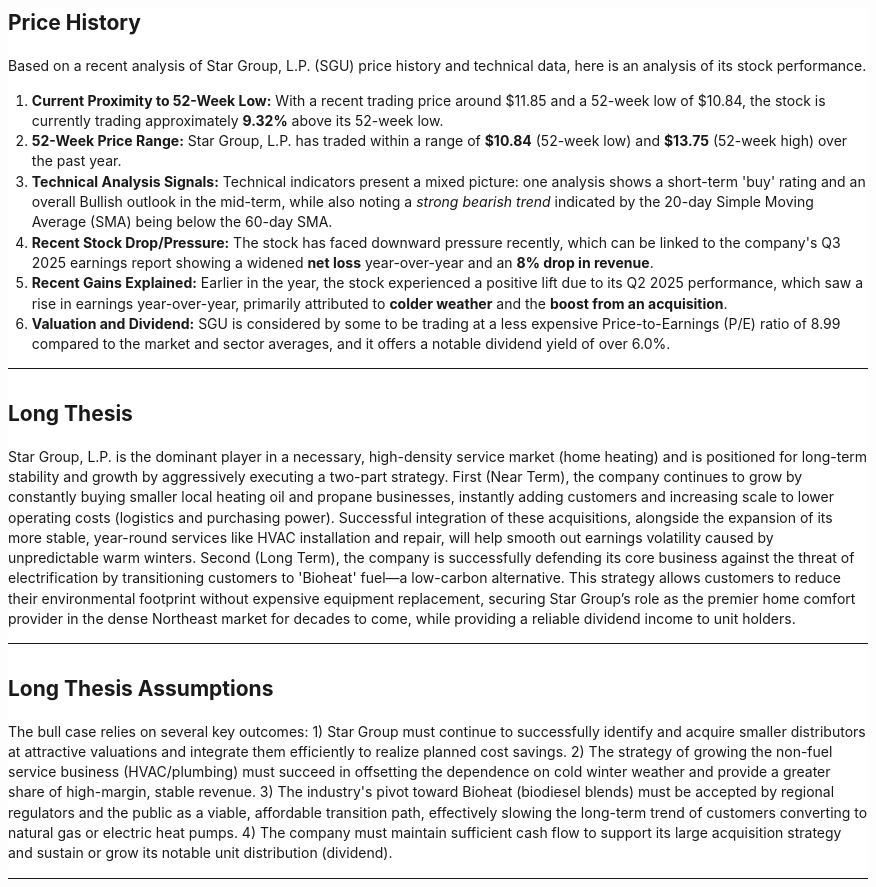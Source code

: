 
## Price History

Based on a recent analysis of Star Group, L.P. (SGU) price history and technical data, here is an analysis of its stock performance.

1.  **Current Proximity to 52-Week Low:** With a recent trading price around \$11.85 and a 52-week low of \$10.84, the stock is currently trading approximately **9.32%** above its 52-week low.
2.  **52-Week Price Range:** Star Group, L.P. has traded within a range of **\$10.84** (52-week low) and **\$13.75** (52-week high) over the past year.
3.  **Technical Analysis Signals:** Technical indicators present a mixed picture: one analysis shows a short-term 'buy' rating and an overall Bullish outlook in the mid-term, while also noting a *strong bearish trend* indicated by the 20-day Simple Moving Average (SMA) being below the 60-day SMA.
4.  **Recent Stock Drop/Pressure:** The stock has faced downward pressure recently, which can be linked to the company's Q3 2025 earnings report showing a widened **net loss** year-over-year and an **8% drop in revenue**.
5.  **Recent Gains Explained:** Earlier in the year, the stock experienced a positive lift due to its Q2 2025 performance, which saw a rise in earnings year-over-year, primarily attributed to **colder weather** and the **boost from an acquisition**.
6.  **Valuation and Dividend:** SGU is considered by some to be trading at a less expensive Price-to-Earnings (P/E) ratio of 8.99 compared to the market and sector averages, and it offers a notable dividend yield of over 6.0%.

---

## Long Thesis

Star Group, L.P. is the dominant player in a necessary, high-density service market (home heating) and is positioned for long-term stability and growth by aggressively executing a two-part strategy. First (Near Term), the company continues to grow by constantly buying smaller local heating oil and propane businesses, instantly adding customers and increasing scale to lower operating costs (logistics and purchasing power). Successful integration of these acquisitions, alongside the expansion of its more stable, year-round services like HVAC installation and repair, will help smooth out earnings volatility caused by unpredictable warm winters. Second (Long Term), the company is successfully defending its core business against the threat of electrification by transitioning customers to 'Bioheat' fuel—a low-carbon alternative. This strategy allows customers to reduce their environmental footprint without expensive equipment replacement, securing Star Group’s role as the premier home comfort provider in the dense Northeast market for decades to come, while providing a reliable dividend income to unit holders.

---

## Long Thesis Assumptions

The bull case relies on several key outcomes: 1) Star Group must continue to successfully identify and acquire smaller distributors at attractive valuations and integrate them efficiently to realize planned cost savings. 2) The strategy of growing the non-fuel service business (HVAC/plumbing) must succeed in offsetting the dependence on cold winter weather and provide a greater share of high-margin, stable revenue. 3) The industry's pivot toward Bioheat (biodiesel blends) must be accepted by regional regulators and the public as a viable, affordable transition path, effectively slowing the long-term trend of customers converting to natural gas or electric heat pumps. 4) The company must maintain sufficient cash flow to support its large acquisition strategy and sustain or grow its notable unit distribution (dividend).

---